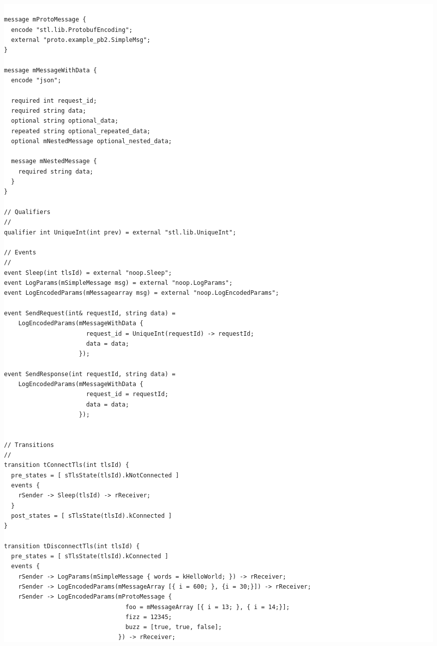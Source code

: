 ```

message mProtoMessage {
  encode "stl.lib.ProtobufEncoding";
  external "proto.example_pb2.SimpleMsg";
}

message mMessageWithData {
  encode "json";

  required int request_id;
  required string data;
  optional string optional_data;
  repeated string optional_repeated_data;
  optional mNestedMessage optional_nested_data;

  message mNestedMessage {
    required string data;
  }
}

// Qualifiers
//
qualifier int UniqueInt(int prev) = external "stl.lib.UniqueInt";

// Events
//
event Sleep(int tlsId) = external "noop.Sleep";
event LogParams(mSimpleMessage msg) = external "noop.LogParams";
event LogEncodedParams(mMessagearray msg) = external "noop.LogEncodedParams";

event SendRequest(int& requestId, string data) =
    LogEncodedParams(mMessageWithData {
                       request_id = UniqueInt(requestId) -> requestId;
                       data = data;
                     });

event SendResponse(int requestId, string data) =
    LogEncodedParams(mMessageWithData {
                       request_id = requestId;
                       data = data;
                     });


// Transitions
//
transition tConnectTls(int tlsId) {
  pre_states = [ sTlsState(tlsId).kNotConnected ]
  events {
    rSender -> Sleep(tlsId) -> rReceiver;
  }
  post_states = [ sTlsState(tlsId).kConnected ]
}

transition tDisconnectTls(int tlsId) {
  pre_states = [ sTlsState(tlsId).kConnected ]
  events {
    rSender -> LogParams(mSimpleMessage { words = kHelloWorld; }) -> rReceiver;
    rSender -> LogEncodedParams(mMessageArray [{ i = 600; }, {i = 30;}]) -> rReceiver;
    rSender -> LogEncodedParams(mProtoMessage {
                                  foo = mMessageArray [{ i = 13; }, { i = 14;}];
                                  fizz = 12345;
                                  buzz = [true, true, false];
                                }) -> rReceiver;
```